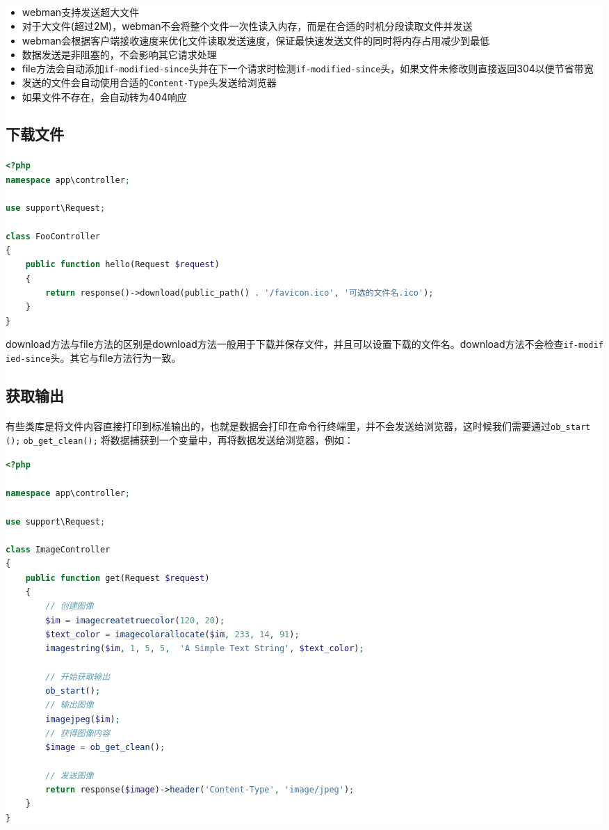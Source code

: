 - webman支持发送超大文件
- 对于大文件(超过2M)，webman不会将整个文件一次性读入内存，而是在合适的时机分段读取文件并发送
- webman会根据客户端接收速度来优化文件读取发送速度，保证最快速发送文件的同时将内存占用减少到最低
- 数据发送是非阻塞的，不会影响其它请求处理
- file方法会自动添加`if-modified-since`头并在下一个请求时检测`if-modified-since`头，如果文件未修改则直接返回304以便节省带宽
- 发送的文件会自动使用合适的`Content-Type`头发送给浏览器
- 如果文件不存在，会自动转为404响应


## 下载文件
```php
<?php
namespace app\controller;

use support\Request;

class FooController
{
    public function hello(Request $request)
    {
        return response()->download(public_path() . '/favicon.ico', '可选的文件名.ico');
    }
}
```
download方法与file方法的区别是download方法一般用于下载并保存文件，并且可以设置下载的文件名。download方法不会检查`if-modified-since`头。其它与file方法行为一致。


## 获取输出
有些类库是将文件内容直接打印到标准输出的，也就是数据会打印在命令行终端里，并不会发送给浏览器，这时候我们需要通过`ob_start();` `ob_get_clean();` 将数据捕获到一个变量中，再将数据发送给浏览器，例如：

```php
<?php

namespace app\controller;

use support\Request;

class ImageController
{
    public function get(Request $request)
    {
        // 创建图像
        $im = imagecreatetruecolor(120, 20);
        $text_color = imagecolorallocate($im, 233, 14, 91);
        imagestring($im, 1, 5, 5,  'A Simple Text String', $text_color);

        // 开始获取输出
        ob_start();
        // 输出图像
        imagejpeg($im);
        // 获得图像内容
        $image = ob_get_clean();
        
        // 发送图像
        return response($image)->header('Content-Type', 'image/jpeg');
    }
}
```